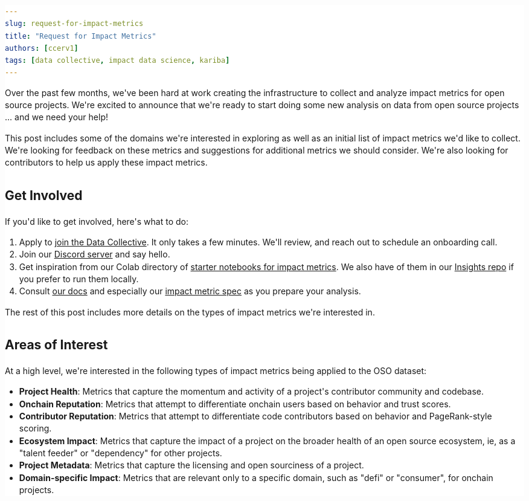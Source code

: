 ```yaml
---
slug: request-for-impact-metrics
title: "Request for Impact Metrics"
authors: [ccerv1]
tags: [data collective, impact data science, kariba]
---
```


Over the past few months, we've been hard at work creating the infrastructure to collect and analyze impact metrics for open source projects. We're excited to announce that we're ready to start doing some new analysis on data from open source projects ... and we need your help!

This post includes some of the domains we're interested in exploring as well as an initial list of impact metrics we'd like to collect. We're looking for feedback on these metrics and suggestions for additional metrics we should consider. We're also looking for contributors to help us apply these impact metrics.

## Get Involved

If you'd like to get involved, here's what to do:

1. Apply to [join the Data Collective](https://www.kariba.network/). It only takes a few minutes. We'll review, and reach out to schedule an onboarding call.
2. Join our [Discord server](https://www.opensource.observer/discord) and say hello.
3. Get inspiration from our Colab directory of [starter notebooks for impact metrics](https://drive.google.com/drive/folders/1I4exiLfZYgPwIGBEzuAMeGtJUhtS_DE7?usp=drive_link). We also have of them in our [Insights repo](https://github.com/opensource-observer/insights/tree/main/community/notebooks) if you prefer to run them locally.
4. Consult [our docs](https://docs.opensource.observer/docs/) and especially our [impact metric spec](https://docs.opensource.observer/docs/how-oso-works/impact-metrics/) as you prepare your analysis.

The rest of this post includes more details on the types of impact metrics we're interested in.



## Areas of Interest

At a high level, we're interested in the following types of impact metrics being applied to the OSO dataset:

- **Project Health**: Metrics that capture the momentum and activity of a project's contributor community and codebase.
- **Onchain Reputation**: Metrics that attempt to differentiate onchain users based on behavior and trust scores.
- **Contributor Reputation**: Metrics that attempt to differentiate code contributors based on behavior and PageRank-style scoring.
- **Ecosystem Impact**: Metrics that capture the impact of a project on the broader health of an open source ecosystem, ie, as a "talent feeder" or "dependency" for other projects.
- **Project Metadata**: Metrics that capture the licensing and open sourciness of a project.
- **Domain-specific Impact**: Metrics that are relevant only to a specific domain, such as "defi" or "consumer", for onchain projects.
